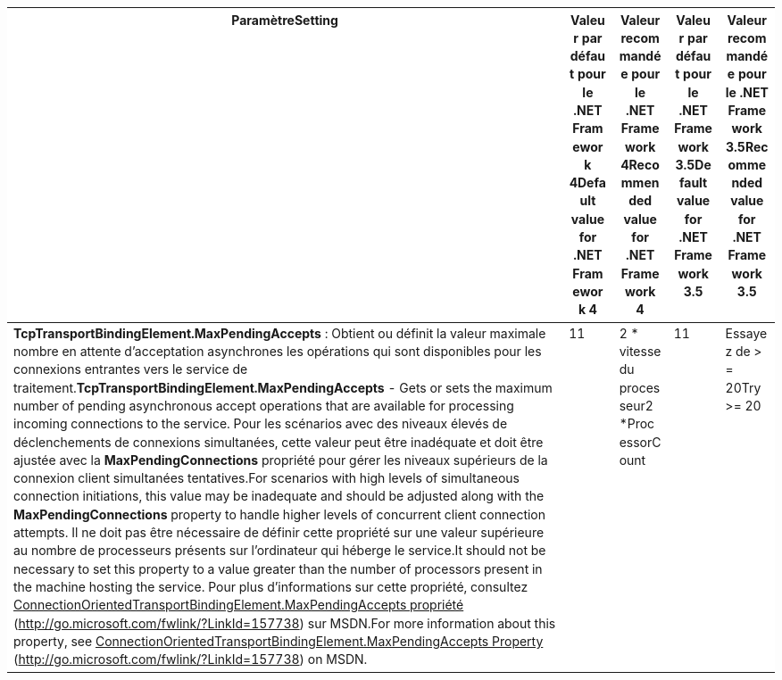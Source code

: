 |<span data-ttu-id="24410-209">Paramètre</span><span class="sxs-lookup"><span data-stu-id="24410-209">Setting</span></span>|<span data-ttu-id="24410-210">Valeur par défaut pour le .NET Framework 4</span><span class="sxs-lookup"><span data-stu-id="24410-210">Default value for .NET Framework 4</span></span>|<span data-ttu-id="24410-211">Valeur recommandée pour le .NET Framework 4</span><span class="sxs-lookup"><span data-stu-id="24410-211">Recommended value for .NET Framework 4</span></span>|<span data-ttu-id="24410-212">Valeur par défaut pour le .NET Framework 3.5</span><span class="sxs-lookup"><span data-stu-id="24410-212">Default value for .NET Framework 3.5</span></span>|<span data-ttu-id="24410-213">Valeur recommandée pour le .NET Framework 3.5</span><span class="sxs-lookup"><span data-stu-id="24410-213">Recommended value for .NET Framework 3.5</span></span>|  
|-------------|----------------------------------------|--------------------------------------------|------------------------------------------|----------------------------------------------|  
|<span data-ttu-id="24410-214">**TcpTransportBindingElement.MaxPendingAccepts** : Obtient ou définit la valeur maximale nombre en attente d’acceptation asynchrones les opérations qui sont disponibles pour les connexions entrantes vers le service de traitement.</span><span class="sxs-lookup"><span data-stu-id="24410-214">**TcpTransportBindingElement.MaxPendingAccepts** - Gets or sets the maximum number of pending asynchronous accept operations that are available for processing incoming connections to the service.</span></span> <span data-ttu-id="24410-215">Pour les scénarios avec des niveaux élevés de déclenchements de connexions simultanées, cette valeur peut être inadéquate et doit être ajustée avec la **MaxPendingConnections** propriété pour gérer les niveaux supérieurs de la connexion client simultanées tentatives.</span><span class="sxs-lookup"><span data-stu-id="24410-215">For scenarios with high levels of simultaneous connection initiations, this value may be inadequate and should be adjusted along with the **MaxPendingConnections** property to handle higher levels of concurrent client connection attempts.</span></span> <span data-ttu-id="24410-216">Il ne doit pas être nécessaire de définir cette propriété sur une valeur supérieure au nombre de processeurs présents sur l’ordinateur qui héberge le service.</span><span class="sxs-lookup"><span data-stu-id="24410-216">It should not be necessary to set this property to a value greater than the number of processors present in the machine hosting the service.</span></span> <span data-ttu-id="24410-217">Pour plus d’informations sur cette propriété, consultez [ConnectionOrientedTransportBindingElement.MaxPendingAccepts propriété](http://go.microsoft.com/fwlink/?LinkId=157738) (http://go.microsoft.com/fwlink/?LinkId=157738) sur MSDN.</span><span class="sxs-lookup"><span data-stu-id="24410-217">For more information about this property, see [ConnectionOrientedTransportBindingElement.MaxPendingAccepts Property](http://go.microsoft.com/fwlink/?LinkId=157738) (http://go.microsoft.com/fwlink/?LinkId=157738) on MSDN.</span></span>|<span data-ttu-id="24410-218">1</span><span class="sxs-lookup"><span data-stu-id="24410-218">1</span></span>|<span data-ttu-id="24410-219">2 * vitesse du processeur</span><span class="sxs-lookup"><span data-stu-id="24410-219">2*ProcessorCount</span></span>|<span data-ttu-id="24410-220">1</span><span class="sxs-lookup"><span data-stu-id="24410-220">1</span></span>|<span data-ttu-id="24410-221">Essayez de > = 20</span><span class="sxs-lookup"><span data-stu-id="24410-221">Try >= 20</span></span>|  